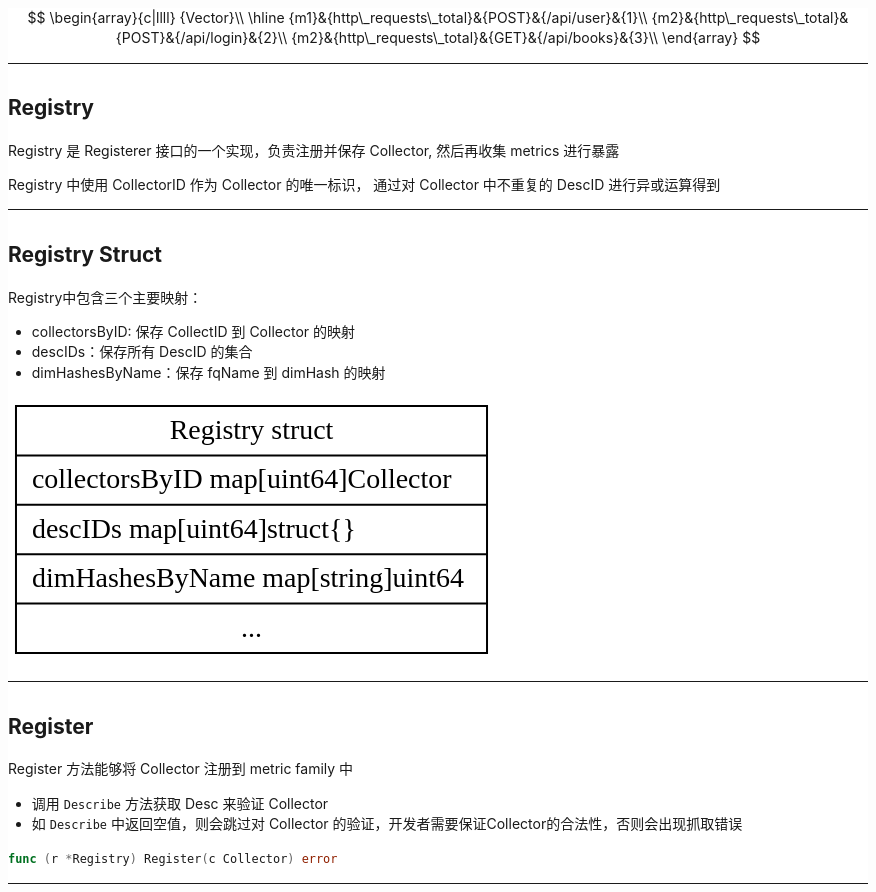 $$
\begin{array}{c|llll}
{Vector}\\
\hline
{m1}&{http\_requests\_total}&{POST}&{/api/user}&{1}\\
{m2}&{http\_requests\_total}&{POST}&{/api/login}&{2}\\
{m2}&{http\_requests\_total}&{GET}&{/api/books}&{3}\\
\end{array}
$$

---

## Registry

Registry 是 Registerer 接口的一个实现，负责注册并保存 Collector, 然后再收集 metrics 进行暴露

Registry 中使用 CollectorID 作为 Collector 的唯一标识， 通过对 Collector 中不重复的 DescID 进行异或运算得到

---

## Registry Struct

Registry中包含三个主要映射：
- collectorsByID: 保存 CollectID 到 Collector 的映射
- descIDs：保存所有 DescID 的集合
- dimHashesByName：保存 fqName 到 dimHash 的映射

![bg right:30% 100%](./img/2023-03-31-11-33-59.png)

---

## Register

Register 方法能够将 Collector 注册到 metric family 中
- 调用 `Describe` 方法获取 Desc 来验证 Collector
- 如 `Describe` 中返回空值，则会跳过对 Collector 的验证，开发者需要保证Collector的合法性，否则会出现抓取错误

```go
func (r *Registry) Register(c Collector) error
```

---